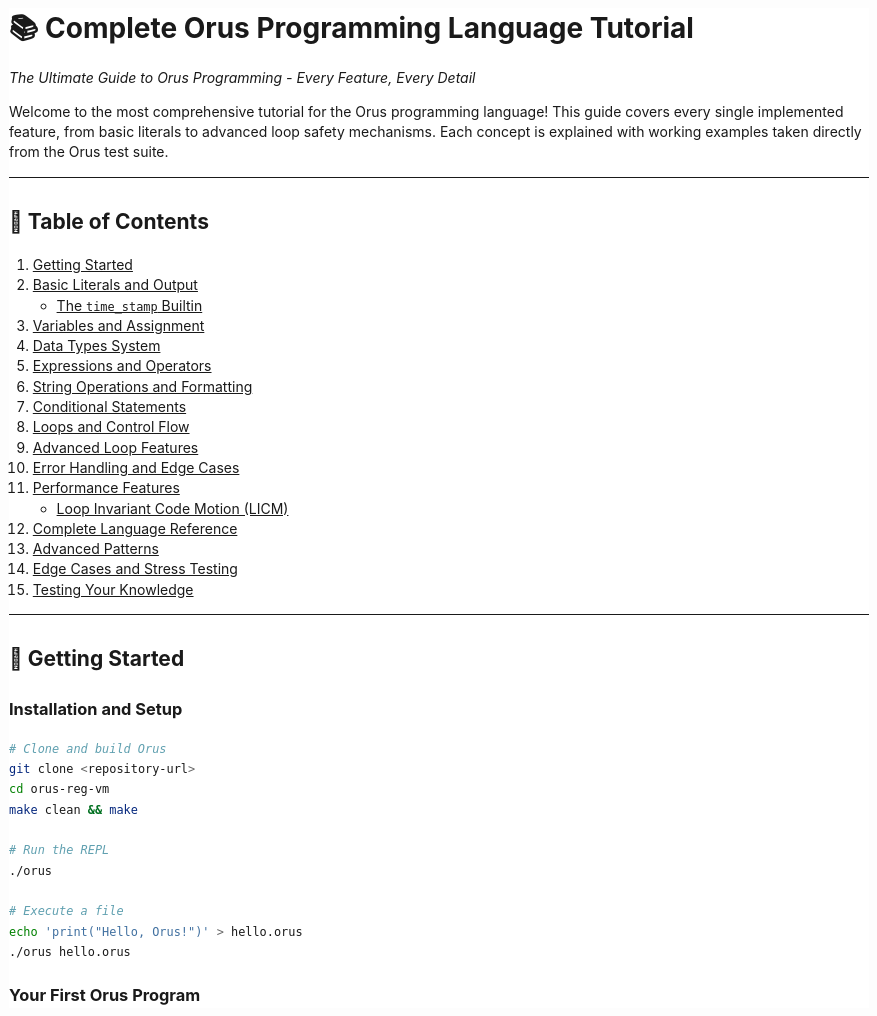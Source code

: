 # 📚 Complete Orus Programming Language Tutorial
*The Ultimate Guide to Orus Programming - Every Feature, Every Detail*

Welcome to the most comprehensive tutorial for the Orus programming language! This guide covers every single implemented feature, from basic literals to advanced loop safety mechanisms. Each concept is explained with working examples taken directly from the Orus test suite.

---

## 📖 Table of Contents

1. [Getting Started](#getting-started)
2. [Basic Literals and Output](#basic-literals-and-output)
    - [The `time_stamp` Builtin](#the-time_stamp-builtin)
3. [Variables and Assignment](#variables-and-assignment)
4. [Data Types System](#data-types-system)
5. [Expressions and Operators](#expressions-and-operators)
6. [String Operations and Formatting](#string-operations-and-formatting)
7. [Conditional Statements](#conditional-statements)
8. [Loops and Control Flow](#loops-and-control-flow)
9. [Advanced Loop Features](#advanced-loop-features)
10. [Error Handling and Edge Cases](#error-handling-and-edge-cases)
11. [Performance Features](#performance-features)
    - [Loop Invariant Code Motion (LICM)](#loop-invariant-code-motion-licm)
12. [Complete Language Reference](#complete-language-reference)
13. [Advanced Patterns](#advanced-patterns)
14. [Edge Cases and Stress Testing](#edge-cases-and-stress-testing)
15. [Testing Your Knowledge](#testing-your-knowledge)

---

## 🚀 Getting Started

### Installation and Setup

```bash
# Clone and build Orus
git clone <repository-url>
cd orus-reg-vm
make clean && make

# Run the REPL
./orus

# Execute a file
echo 'print("Hello, Orus!")' > hello.orus
./orus hello.orus
```

### Your First Orus Program
